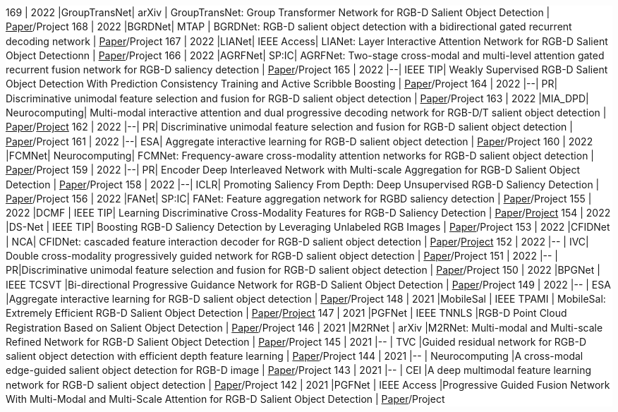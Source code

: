 169 | 2022 |GroupTransNet| arXiv | GroupTransNet: Group Transformer Network for RGB-D Salient Object Detection | [Paper](https://arxiv.org/abs/2203.10785)/Project
168 | 2022 |BGRDNet| MTAP | BGRDNet: RGB-D salient object detection with a bidirectional gated recurrent decoding network  | [Paper](https://link.springer.com/article/10.1007/s11042-022-12799-y)/Project
167 | 2022 |LIANet| IEEE Access| LIANet: Layer Interactive Attention Network for RGB-D Salient Object Detectionn  | [Paper](https://ieeexplore.ieee.org/abstract/document/9729233)/Project
166 | 2022 |AGRFNet| SP:IC| AGRFNet: Two-stage cross-modal and multi-level attention gated recurrent fusion network for RGB-D saliency detection  | [Paper](https://www.sciencedirect.com/science/article/abs/pii/S0923596522000261)/Project
165 | 2022 |--| IEEE TIP| Weakly Supervised RGB-D Salient Object Detection With Prediction Consistency Training and Active Scribble Boosting  | [Paper](https://ieeexplore.ieee.org/abstract/document/9720104)/Project
164 | 2022 |--| PR| Discriminative unimodal feature selection and fusion for RGB-D salient object detection  | [Paper](https://www.sciencedirect.com/science/article/pii/S0031320321005392)/Project
163 | 2022 |MIA_DPD| Neurocomputing| Multi-modal interactive attention and dual progressive decoding network for RGB-D/T salient object detection  | [Paper](https://www.sciencedirect.com/science/article/pii/S0925231222002971)/[Project](https://github.com/Liangyh18/MIA_DPD)
162 | 2022 |--| PR| Discriminative unimodal feature selection and fusion for RGB-D salient object detection  | [Paper](https://www.sciencedirect.com/science/article/pii/S0031320321005392)/Project
161 | 2022 |--| ESA| Aggregate interactive learning for RGB-D salient object detection  | [Paper](https://www.sciencedirect.com/science/article/pii/S0957417422001051)/Project
160 | 2022 |FCMNet| Neurocomputing| FCMNet: Frequency-aware cross-modality attention networks for RGB-D salient object detection  | [Paper](https://www.sciencedirect.com/science/article/pii/S0925231222003848)/Project
159 | 2022 |--| PR| Encoder Deep Interleaved Network with Multi-scale Aggregation for RGB-D Salient Object Detection  | [Paper](https://www.sciencedirect.com/science/article/pii/S0031320322001479)/Project
158 | 2022 |--| ICLR| Promoting Saliency From Depth: Deep Unsupervised RGB-D Saliency Detection  | [Paper](https://openreview.net/pdf?id=BZnnMbt0pW)/Project
156 | 2022 |FANet| SP:IC| FANet: Feature aggregation network for RGBD saliency detection  | [Paper](https://www.sciencedirect.com/science/article/pii/S0923596521002964)/Project
155 | 2022 |DCMF | IEEE TIP| Learning Discriminative Cross-Modality Features for RGB-D Saliency Detection  | [Paper](https://ieeexplore.ieee.org/abstract/document/9678058)/[Project](https://github.com/fereenwong/DCMF)
154 | 2022 |DS-Net | IEEE TIP| Boosting RGB-D Saliency Detection by Leveraging Unlabeled RGB Images | [Paper](https://ieeexplore.ieee.org/abstract/document/9673131)/Project
153 | 2022 |CFIDNet | NCA| CFIDNet: cascaded feature interaction decoder for RGB-D salient object detection | [Paper](https://link.springer.com/article/10.1007/s00521-021-06845-3)/[Project](https://github.com/clelouch/CFIDNet)
152 | 2022 |-- | IVC| Double cross-modality progressively guided network for RGB-D salient object detection | [Paper](https://www.sciencedirect.com/science/article/pii/S0262885621002560)/Project
151 | 2022 |-- | PR|Discriminative unimodal feature selection and fusion for RGB-D salient object detection  | [Paper](https://www.sciencedirect.com/science/article/pii/S0031320321005392)/Project
150 | 2022 |BPGNet | IEEE TCSVT |Bi-directional Progressive Guidance Network for RGB-D Salient Object Detection    | [Paper](https://ieeexplore.ieee.org/abstract/document/9686679)/Project
149 | 2022 |-- | ESA |Aggregate interactive learning for RGB-D salient object detection   | [Paper](https://www.sciencedirect.com/science/article/pii/S0957417422001051)/Project
148 | 2021 |MobileSal | IEEE TPAMI | MobileSal: Extremely Efficient RGB-D Salient Object Detection     | [Paper](https://ieeexplore.ieee.org/stamp/stamp.jsp?tp=&arnumber=9647954)/[Project](https://github.com/yuhuan-wu/mobilesal)
147 | 2021 |PGFNet | IEEE TNNLS |RGB-D Point Cloud Registration Based on Salient Object Detection   | [Paper](https://ieeexplore.ieee.org/abstract/document/9350205)/Project
146 | 2021 |M2RNet | arXiv |M2RNet: Multi-modal and Multi-scale Refined Network for RGB-D Salient Object Detection  | [Paper](https://arxiv.org/abs/2109.07922)/Project
145 | 2021 |-- | TVC |Guided residual network for RGB-D salient object detection with efficient depth feature learning | [Paper](https://link.springer.com/article/10.1007/s00371-021-02106-5)/Project
144 | 2021 |-- | Neurocomputing |A cross-modal edge-guided salient object detection for RGB-D image | [Paper](https://www.sciencedirect.com/science/article/pii/S0925231221007244)/Project
143 | 2021 |-- | CEI |A deep multimodal feature learning network for RGB-D salient object detection | [Paper](https://www.sciencedirect.com/science/article/pii/S004579062100029X)/Project
142 | 2021 |PGFNet | IEEE Access |Progressive Guided Fusion Network With Multi-Modal and Multi-Scale Attention for RGB-D Salient Object Detection  | [Paper](https://ieeexplore.ieee.org/abstract/document/9606676)/Project